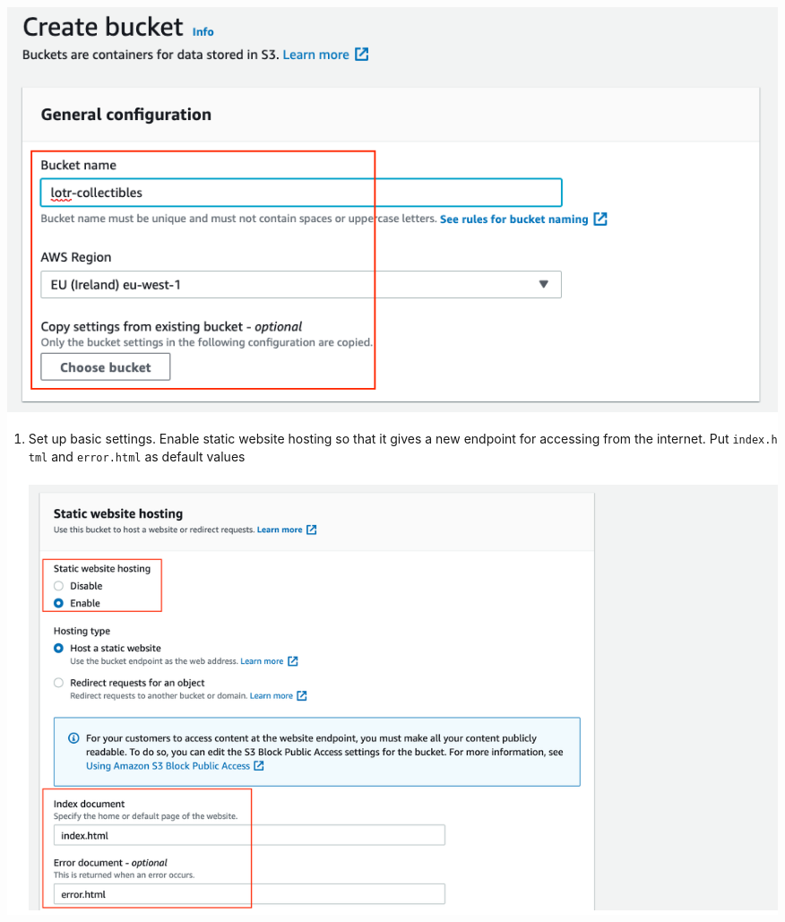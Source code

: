 ![image](https://github.com/Mathias-SantAnna/lotr-collectibles/blob/main/readme/deployment/create-bucket.png)

1. Set up basic settings. Enable static website hosting so that it gives a new endpoint for accessing from the internet. Put `index.html` and `error.html` as default values<br><br>
![image](https://github.com/Mathias-SantAnna/lotr-collectibles/blob/main/readme/deployment/bucket-settings.png)
